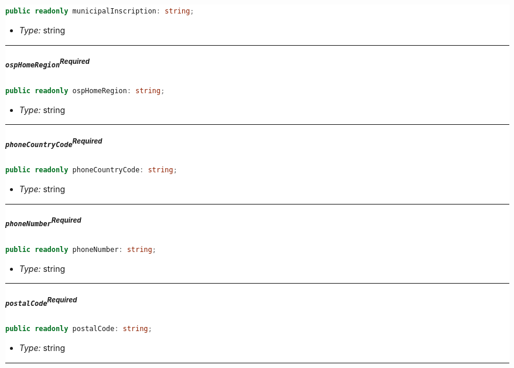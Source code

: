 ```typescript
public readonly municipalInscription: string;
```

- *Type:* string

---

##### `ospHomeRegion`<sup>Required</sup> <a name="ospHomeRegion" id="rhizo-co-terraform-provider-oci.ospGatewayAddressActionVerification.OspGatewayAddressActionVerification.property.ospHomeRegion"></a>

```typescript
public readonly ospHomeRegion: string;
```

- *Type:* string

---

##### `phoneCountryCode`<sup>Required</sup> <a name="phoneCountryCode" id="rhizo-co-terraform-provider-oci.ospGatewayAddressActionVerification.OspGatewayAddressActionVerification.property.phoneCountryCode"></a>

```typescript
public readonly phoneCountryCode: string;
```

- *Type:* string

---

##### `phoneNumber`<sup>Required</sup> <a name="phoneNumber" id="rhizo-co-terraform-provider-oci.ospGatewayAddressActionVerification.OspGatewayAddressActionVerification.property.phoneNumber"></a>

```typescript
public readonly phoneNumber: string;
```

- *Type:* string

---

##### `postalCode`<sup>Required</sup> <a name="postalCode" id="rhizo-co-terraform-provider-oci.ospGatewayAddressActionVerification.OspGatewayAddressActionVerification.property.postalCode"></a>

```typescript
public readonly postalCode: string;
```

- *Type:* string

---
